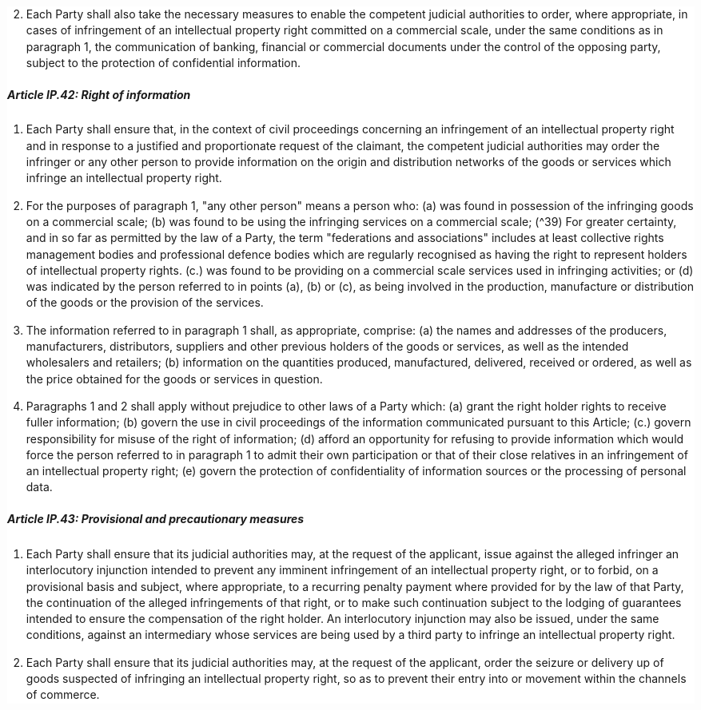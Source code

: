 2. Each Party shall also take the necessary measures to enable the competent judicial authorities to order, where appropriate, in cases of infringement of an intellectual property right committed on a commercial scale, under the same conditions as in paragraph 1, the communication of banking, financial or commercial documents under the control of the opposing party, subject to the protection of confidential information.

##### Article IP.42: Right of information
1. Each Party shall ensure that, in the context of civil proceedings concerning an infringement of an intellectual property right and in response to a justified and proportionate request of the claimant, the competent judicial authorities may order the infringer or any other person to provide information on the origin and distribution networks of the goods or services which infringe an intellectual property right.

2. For the purposes of paragraph 1, "any other person" means a person who:
    (a) was found in possession of the infringing goods on a commercial scale;
    (b) was found to be using the infringing services on a commercial scale;
(^39) For greater certainty, and in so far as permitted by the law of a Party, the term "federations and associations" includes at least collective rights management bodies and professional defence bodies which are regularly recognised as having the right to represent holders of intellectual property rights.
    (c.) was found to be providing on a commercial scale services used in infringing activities; or
    (d) was indicated by the person referred to in points (a), (b) or (c), as being involved in the production, manufacture or distribution of the goods or the provision of the services.

3. The information referred to in paragraph 1 shall, as appropriate, comprise:
    (a) the names and addresses of the producers, manufacturers, distributors, suppliers and other previous holders of the goods or services, as well as the intended wholesalers and retailers;
    (b) information on the quantities produced, manufactured, delivered, received or ordered, as well as the price obtained for the goods or services in question.

4. Paragraphs 1 and 2 shall apply without prejudice to other laws of a Party which:
    (a) grant the right holder rights to receive fuller information;
    (b) govern the use in civil proceedings of the information communicated pursuant to this Article;
    (c.) govern responsibility for misuse of the right of information;
    (d) afford an opportunity for refusing to provide information which would force the person referred to in paragraph 1 to admit their own participation or that of their close relatives in an infringement of an intellectual property right;
    (e) govern the protection of confidentiality of information sources or the processing of personal data.

##### Article IP.43: Provisional and precautionary measures
1. Each Party shall ensure that its judicial authorities may, at the request of the applicant, issue against the alleged infringer an interlocutory injunction intended to prevent any imminent infringement of an intellectual property right, or to forbid, on a provisional basis and subject, where appropriate, to a recurring penalty payment where provided for by the law of that Party, the continuation of the alleged infringements of that right, or to make such continuation subject to the lodging of guarantees intended to ensure the compensation of the right holder. An interlocutory injunction may also be issued, under the same conditions, against an intermediary whose services are being used by a third party to infringe an intellectual property right.

2. Each Party shall ensure that its judicial authorities may, at the request of the applicant, order the seizure or delivery up of goods suspected of infringing an intellectual property right, so as to prevent their entry into or movement within the channels of commerce.

